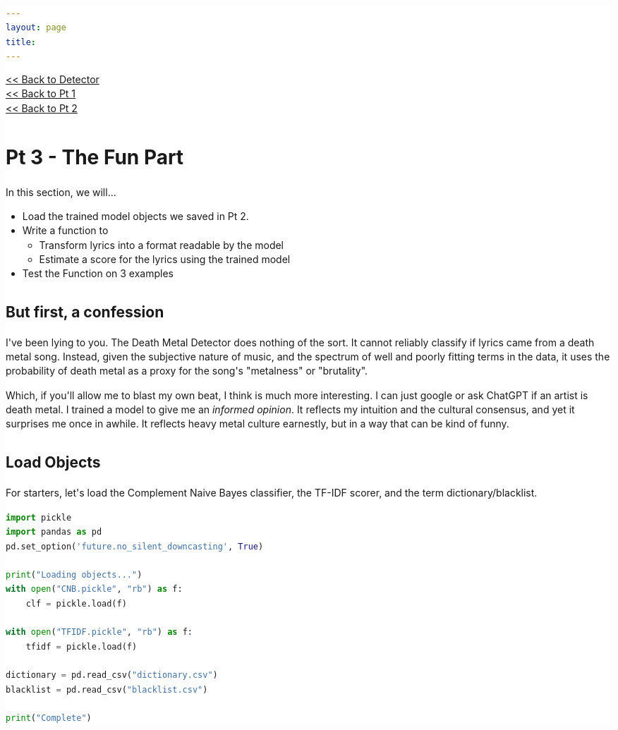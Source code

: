 ```yaml
---
layout: page
title:
---
```

[<< Back to Detector](detector.md)<br>
[<< Back to Pt 1](pt1-getting-the-data.md)<br>
[<< Back to Pt 2](pt2-training-the-model.md)<br>

# Pt 3 - The Fun Part
In this section, we will...
- Load the trained model objects we saved in Pt 2.
- Write a function to
    - Transform lyrics into a format readable by the model
    - Estimate a score for the lyrics using the trained model
- Test the Function on 3 examples

## But first, a confession
I've been lying to you. The Death Metal Detector does nothing of the sort. It cannot reliably classify if lyrics came from a death metal song. Instead, given the subjective nature of music, and the spectrum of well and poorly fitting terms in the data, it uses the probability of death metal as a proxy for the song's "metalness" or "brutality".

Which, if you'll allow me to blast my own beat, I think is much more interesting. I can just google or ask ChatGPT if an artist is death metal. I trained a model to give me an *informed opinion*. It reflects my intuition and the cultural consensus, and yet it surprises me once in awhile. It reflects heavy metal culture earnestly, but in a way that can be kind of funny.

## Load Objects
For starters, let's load the Complement Naive Bayes classifier, the TF-IDF scorer, and the term dictionary/blacklist.


```python
import pickle
import pandas as pd
pd.set_option('future.no_silent_downcasting', True)

print("Loading objects...")
with open("CNB.pickle", "rb") as f:
    clf = pickle.load(f)

with open("TFIDF.pickle", "rb") as f:
    tfidf = pickle.load(f)

dictionary = pd.read_csv("dictionary.csv")
blacklist = pd.read_csv("blacklist.csv")

print("Complete")
```
